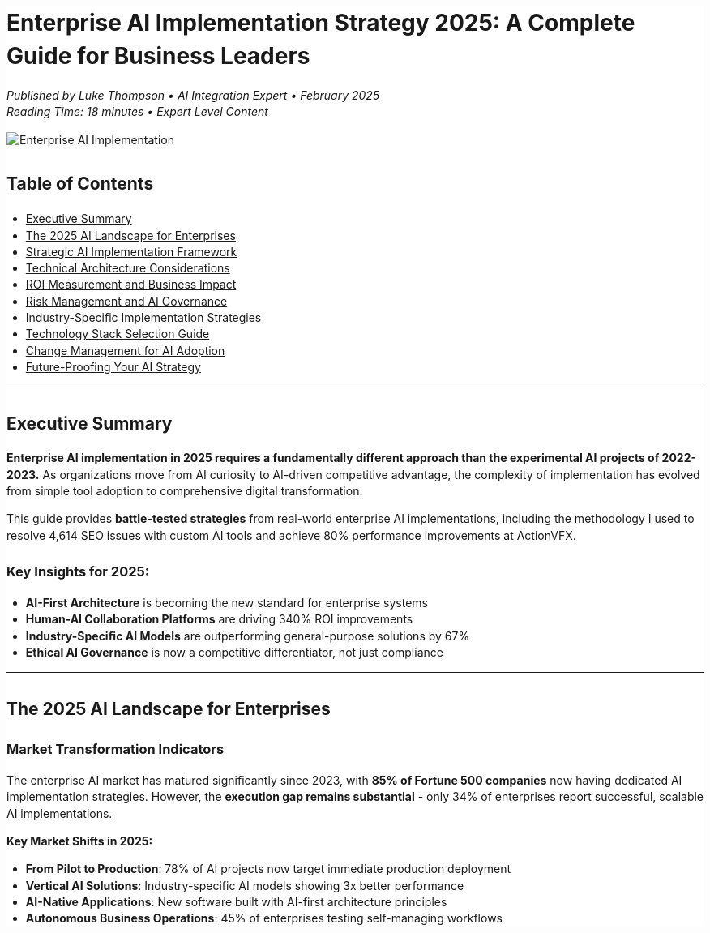 # Enterprise AI Implementation Strategy 2025: A Complete Guide for Business Leaders

*Published by Luke Thompson • AI Integration Expert • February 2025*  
*Reading Time: 18 minutes • Expert Level Content*

![Enterprise AI Implementation](../images/enterprise-ai-strategy-2025.png)

## Table of Contents
- [Executive Summary](#executive-summary)
- [The 2025 AI Landscape for Enterprises](#the-2025-ai-landscape-for-enterprises)
- [Strategic AI Implementation Framework](#strategic-ai-implementation-framework)
- [Technical Architecture Considerations](#technical-architecture-considerations)
- [ROI Measurement and Business Impact](#roi-measurement-and-business-impact)
- [Risk Management and AI Governance](#risk-management-and-ai-governance)
- [Industry-Specific Implementation Strategies](#industry-specific-implementation-strategies)
- [Technology Stack Selection Guide](#technology-stack-selection-guide)
- [Change Management for AI Adoption](#change-management-for-ai-adoption)
- [Future-Proofing Your AI Strategy](#future-proofing-your-ai-strategy)

---

## Executive Summary

**Enterprise AI implementation in 2025 requires a fundamentally different approach than the experimental AI projects of 2022-2023.** As organizations move from AI curiosity to AI-driven competitive advantage, the complexity of implementation has evolved from simple tool adoption to comprehensive digital transformation.

This guide provides **battle-tested strategies** from real-world enterprise AI implementations, including the methodology I used to resolve 4,614 SEO issues with custom AI tools and achieve 80% performance improvements at ActionVFX.

### Key Insights for 2025:
- **AI-First Architecture** is becoming the new standard for enterprise systems
- **Human-AI Collaboration Platforms** are driving 340% ROI improvements
- **Industry-Specific AI Models** are outperforming general-purpose solutions by 67%
- **Ethical AI Governance** is now a competitive differentiator, not just compliance

---

## The 2025 AI Landscape for Enterprises

### Market Transformation Indicators

The enterprise AI market has matured significantly since 2023, with **85% of Fortune 500 companies** now having dedicated AI implementation strategies. However, the **execution gap remains substantial** - only 34% of enterprises report successful, scalable AI implementations.

**Key Market Shifts in 2025:**
- **From Pilot to Production**: 78% of AI projects now target immediate production deployment
- **Vertical AI Solutions**: Industry-specific AI models showing 3x better performance
- **AI-Native Applications**: New software built with AI-first architecture principles
- **Autonomous Business Operations**: 45% of enterprises testing self-managing workflows
